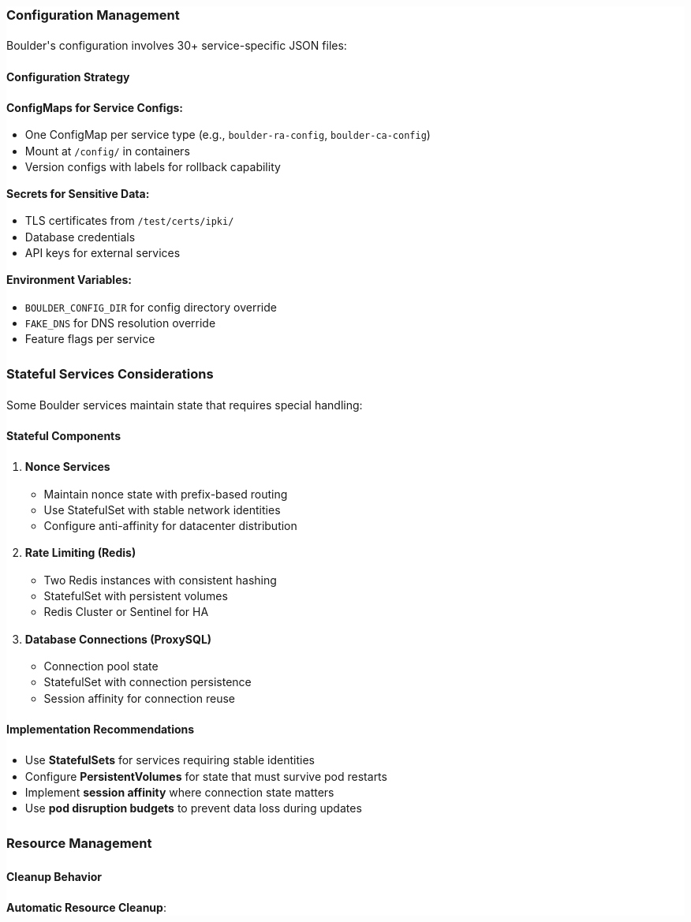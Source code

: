 ### Configuration Management

Boulder's configuration involves 30+ service-specific JSON files:

#### Configuration Strategy

**ConfigMaps for Service Configs:**
- One ConfigMap per service type (e.g., `boulder-ra-config`, `boulder-ca-config`)
- Mount at `/config/` in containers
- Version configs with labels for rollback capability

**Secrets for Sensitive Data:**
- TLS certificates from `/test/certs/ipki/`
- Database credentials
- API keys for external services

**Environment Variables:**
- `BOULDER_CONFIG_DIR` for config directory override
- `FAKE_DNS` for DNS resolution override
- Feature flags per service

### Stateful Services Considerations

Some Boulder services maintain state that requires special handling:

#### Stateful Components

1. **Nonce Services**
   - Maintain nonce state with prefix-based routing
   - Use StatefulSet with stable network identities
   - Configure anti-affinity for datacenter distribution

2. **Rate Limiting (Redis)**
   - Two Redis instances with consistent hashing
   - StatefulSet with persistent volumes
   - Redis Cluster or Sentinel for HA

3. **Database Connections (ProxySQL)**
   - Connection pool state
   - StatefulSet with connection persistence
   - Session affinity for connection reuse

#### Implementation Recommendations

- Use **StatefulSets** for services requiring stable identities
- Configure **PersistentVolumes** for state that must survive pod restarts
- Implement **session affinity** where connection state matters
- Use **pod disruption budgets** to prevent data loss during updates

### Resource Management

#### Cleanup Behavior

**Automatic Resource Cleanup**:
